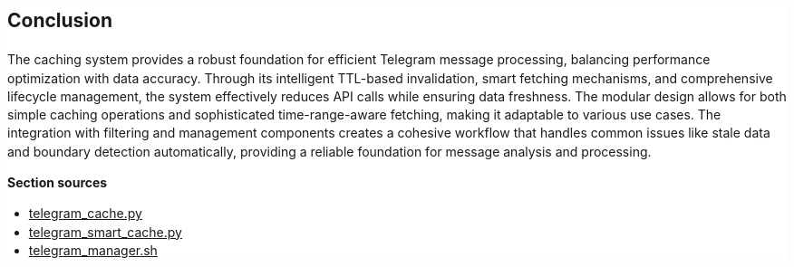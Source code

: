 ## Conclusion
The caching system provides a robust foundation for efficient Telegram message processing, balancing performance optimization with data accuracy. Through its intelligent TTL-based invalidation, smart fetching mechanisms, and comprehensive lifecycle management, the system effectively reduces API calls while ensuring data freshness. The modular design allows for both simple caching operations and sophisticated time-range-aware fetching, making it adaptable to various use cases. The integration with filtering and management components creates a cohesive workflow that handles common issues like stale data and boundary detection automatically, providing a reliable foundation for message analysis and processing.

**Section sources**
- [telegram_cache.py](file://scripts/telegram_tools/core/telegram_cache.py#L1-L178)
- [telegram_smart_cache.py](file://scripts/telegram_tools/telegram_smart_cache.py#L1-L243)
- [telegram_manager.sh](file://telegram_manager.sh#L1-L110)